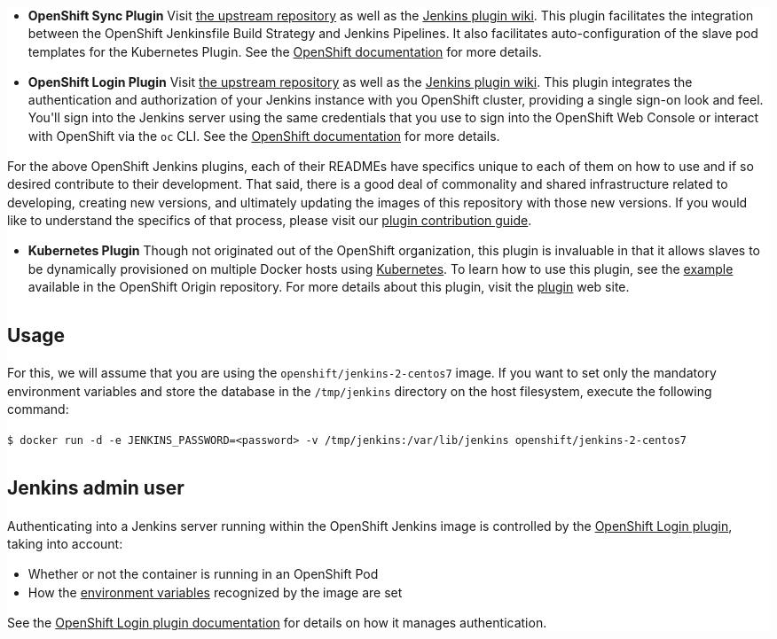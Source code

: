 * **OpenShift Sync Plugin**
Visit [the upstream repository](https://github.com/openshift/jenkins-sync-plugin) as well as the [Jenkins plugin wiki](https://wiki.jenkins-ci.org/display/JENKINS/OpenShift+Sync+Plugin).  This plugin facilitates the integration between the OpenShift Jenkinsfile Build Strategy and Jenkins Pipelines.  It also facilitates auto-configuration of the slave pod templates for the Kubernetes Plugin.  See the [OpenShift documentation](https://docs.openshift.com) for more details.

* **OpenShift Login Plugin**
Visit [the upstream repository](https://github.com/openshift/jenkins-openshift-login-plugin) as well as the [Jenkins plugin wiki](https://wiki.jenkins-ci.org/display/JENKINS/OpenShift+Login+Plugin).  This plugin integrates the authentication and authorization of your Jenkins instance with you OpenShift cluster, providing a single sign-on look and feel.  You'll sign into the Jenkins server using the same credentials that you use to sign into the OpenShift Web Console or interact with OpenShift via the `oc` CLI.  See the [OpenShift documentation](https://docs.openshift.com) for more details.

For the above OpenShift Jenkins plugins, each of their READMEs have specifics unique to each of them on how to use and if so desired contribute to their development.  That said, there is a good deal of commonality and shared infrastructure
related to developing, creating new versions, and ultimately updating the images of this repository with those new versions.  If you would like to understand the specifics of that process, please visit our [plugin contribution guide](CONTRIBUTING_TO_OPENSHIFT_PLUGINS.md).

* **Kubernetes Plugin**
Though not originated out of the OpenShift organization, this plugin is invaluable in that it allows slaves to be dynamically provisioned on multiple Docker hosts using [Kubernetes](https://github.com/kubernetes/kubernetes). To learn how to use this plugin, see the [example](https://github.com/openshift/origin/tree/master/examples/jenkins/master-slave) available in the OpenShift Origin repository. For more details about this plugin, visit the [plugin](https://wiki.jenkins-ci.org/display/JENKINS/Kubernetes+Plugin) web site.

Usage
---------------------------------

For this, we will assume that you are using the `openshift/jenkins-2-centos7` image.
If you want to set only the mandatory environment variables and store the database
in the `/tmp/jenkins` directory on the host filesystem, execute the following command:

```
$ docker run -d -e JENKINS_PASSWORD=<password> -v /tmp/jenkins:/var/lib/jenkins openshift/jenkins-2-centos7
```


Jenkins admin user
---------------------------------

Authenticating into a Jenkins server running within the OpenShift Jenkins image is controlled by the [OpenShift Login plugin](https://github.com/openshift/jenkins-openshift-login-plugin), taking into account:

* Whether or not the container is running in an OpenShift Pod
* How the [environment variables](https://github.com/openshift/jenkins#environment-variables) recognized by the image are set

See the [OpenShift Login plugin documentation](https://github.com/openshift/jenkins-openshift-login-plugin) for details on how it manages authentication.
